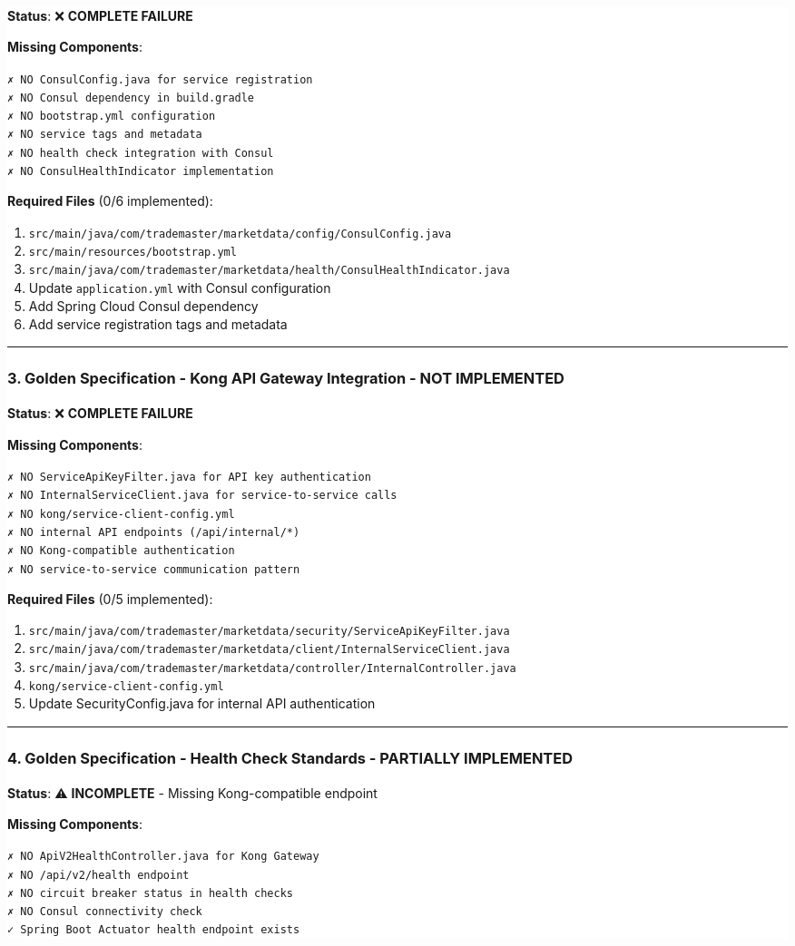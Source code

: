 **Status**: ❌ **COMPLETE FAILURE**

**Missing Components**:
```
✗ NO ConsulConfig.java for service registration
✗ NO Consul dependency in build.gradle
✗ NO bootstrap.yml configuration
✗ NO service tags and metadata
✗ NO health check integration with Consul
✗ NO ConsulHealthIndicator implementation
```

**Required Files** (0/6 implemented):
1. `src/main/java/com/trademaster/marketdata/config/ConsulConfig.java`
2. `src/main/resources/bootstrap.yml`
3. `src/main/java/com/trademaster/marketdata/health/ConsulHealthIndicator.java`
4. Update `application.yml` with Consul configuration
5. Add Spring Cloud Consul dependency
6. Add service registration tags and metadata

---

### 3. Golden Specification - Kong API Gateway Integration - **NOT IMPLEMENTED**

**Status**: ❌ **COMPLETE FAILURE**

**Missing Components**:
```
✗ NO ServiceApiKeyFilter.java for API key authentication
✗ NO InternalServiceClient.java for service-to-service calls
✗ NO kong/service-client-config.yml
✗ NO internal API endpoints (/api/internal/*)
✗ NO Kong-compatible authentication
✗ NO service-to-service communication pattern
```

**Required Files** (0/5 implemented):
1. `src/main/java/com/trademaster/marketdata/security/ServiceApiKeyFilter.java`
2. `src/main/java/com/trademaster/marketdata/client/InternalServiceClient.java`
3. `src/main/java/com/trademaster/marketdata/controller/InternalController.java`
4. `kong/service-client-config.yml`
5. Update SecurityConfig.java for internal API authentication

---

### 4. Golden Specification - Health Check Standards - **PARTIALLY IMPLEMENTED**

**Status**: ⚠️  **INCOMPLETE** - Missing Kong-compatible endpoint

**Missing Components**:
```
✗ NO ApiV2HealthController.java for Kong Gateway
✗ NO /api/v2/health endpoint
✗ NO circuit breaker status in health checks
✗ NO Consul connectivity check
✓ Spring Boot Actuator health endpoint exists
```
